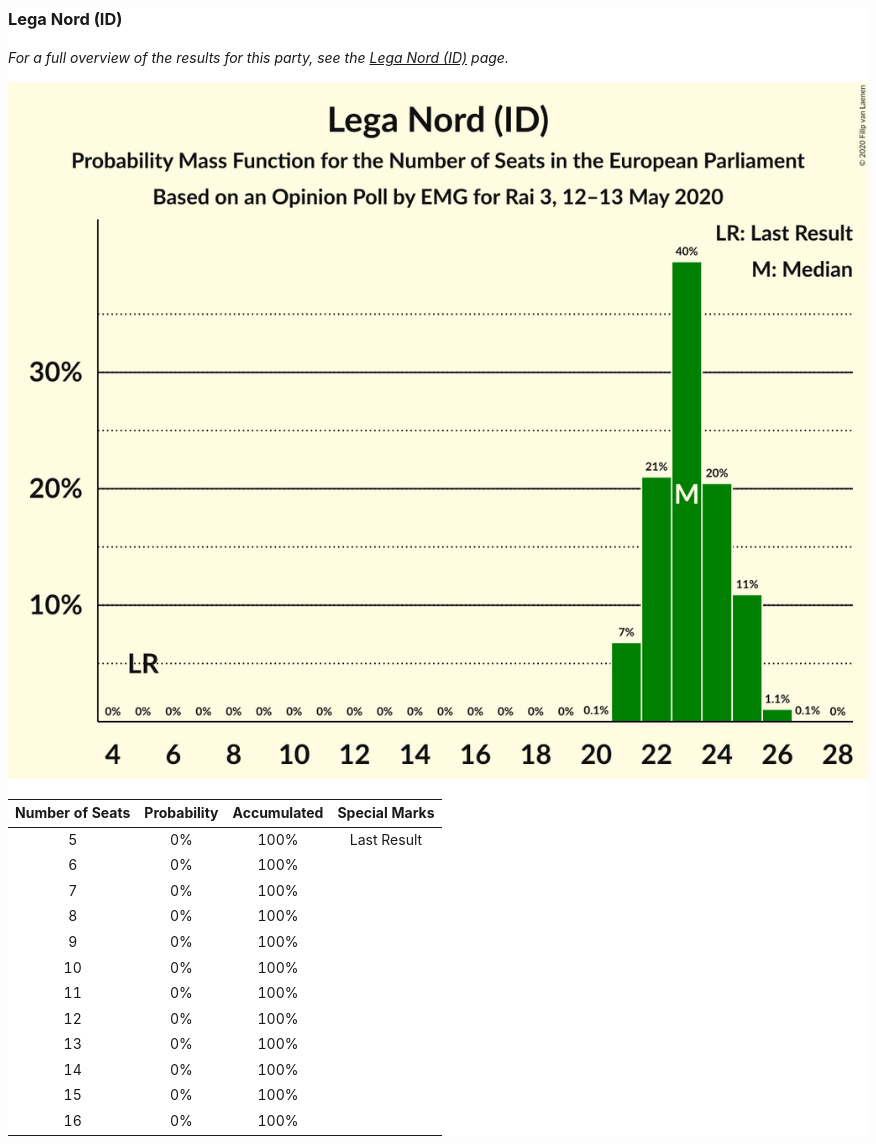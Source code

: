 ### Lega Nord (ID)

*For a full overview of the results for this party, see the [Lega Nord (ID)](party-leganordid.html) page.*

![Graph with seats probability mass function not yet produced](2020-05-13-EMG-seats-pmf-leganordid.png "Seats Probability Mass Function")

| Number of Seats | Probability | Accumulated | Special Marks |
|:---------------:|:-----------:|:-----------:|:-------------:|
| 5 | 0% | 100% | Last Result |
| 6 | 0% | 100% |  |
| 7 | 0% | 100% |  |
| 8 | 0% | 100% |  |
| 9 | 0% | 100% |  |
| 10 | 0% | 100% |  |
| 11 | 0% | 100% |  |
| 12 | 0% | 100% |  |
| 13 | 0% | 100% |  |
| 14 | 0% | 100% |  |
| 15 | 0% | 100% |  |
| 16 | 0% | 100% |  |